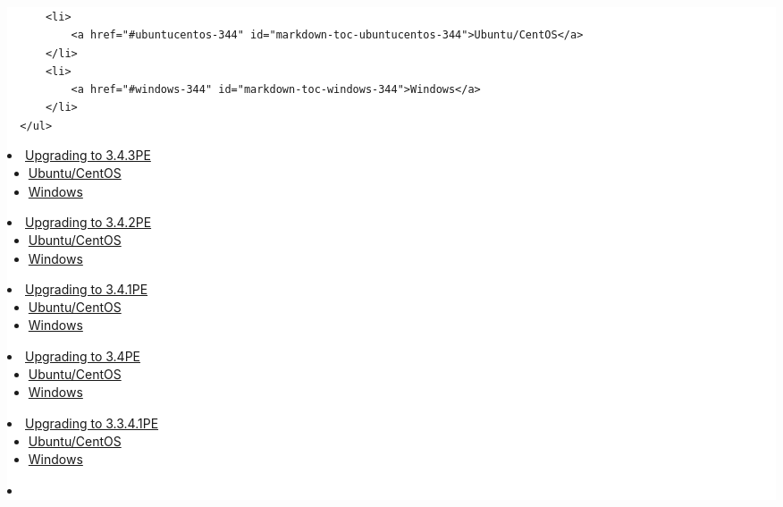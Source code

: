           <li>
              <a href="#ubuntucentos-344" id="markdown-toc-ubuntucentos-344">Ubuntu/CentOS</a>
          </li>
          <li>
              <a href="#windows-344" id="markdown-toc-windows-344">Windows</a>
          </li>
      </ul>
  </li>
  <li>
      <a href="#upgrading-to-343pe" id="markdown-toc-upgrading-to-343pe">Upgrading to 3.4.3PE</a>
      <ul>
          <li>
              <a href="#ubuntucentos-343" id="markdown-toc-ubuntucentos-343">Ubuntu/CentOS</a>
          </li>
          <li>
              <a href="#windows-343" id="markdown-toc-windows-343">Windows</a>
          </li>
      </ul>
  </li>
  <li>
      <a href="#upgrading-to-342pe" id="markdown-toc-upgrading-to-342pe">Upgrading to 3.4.2PE</a>
      <ul>
          <li>
              <a href="#ubuntucentos-342" id="markdown-toc-ubuntucentos-342">Ubuntu/CentOS</a>
          </li>
          <li>
              <a href="#windows-342" id="markdown-toc-windows-342">Windows</a>
          </li>
      </ul>
  </li>
  <li>
      <a href="#upgrading-to-341pe" id="markdown-toc-upgrading-to-341pe">Upgrading to 3.4.1PE</a>
      <ul>
          <li>
              <a href="#ubuntucentos-341" id="markdown-toc-ubuntucentos-341">Ubuntu/CentOS</a>
          </li>
          <li>
              <a href="#windows-341" id="markdown-toc-windows-341">Windows</a>
          </li>
      </ul>
  </li>
  <li>
      <a href="#upgrading-to-34pe" id="markdown-toc-upgrading-to-34pe">Upgrading to 3.4PE</a>
      <ul>
          <li>
              <a href="#ubuntucentos-34" id="markdown-toc-ubuntucentos-34">Ubuntu/CentOS</a>
          </li>
          <li>
              <a href="#windows-34" id="markdown-toc-windows-34">Windows</a>
          </li>
      </ul>
  </li>
  <li>
      <a href="#upgrading-to-3341pe" id="markdown-toc-upgrading-to-3341pe">Upgrading to 3.3.4.1PE</a>
      <ul>
          <li>
              <a href="#ubuntucentos-3341" id="markdown-toc-ubuntucentos-3341">Ubuntu/CentOS</a>
          </li>
          <li>
              <a href="#windows-3341" id="markdown-toc-windows-3341">Windows</a>
          </li>
      </ul>
  </li>
  <li>